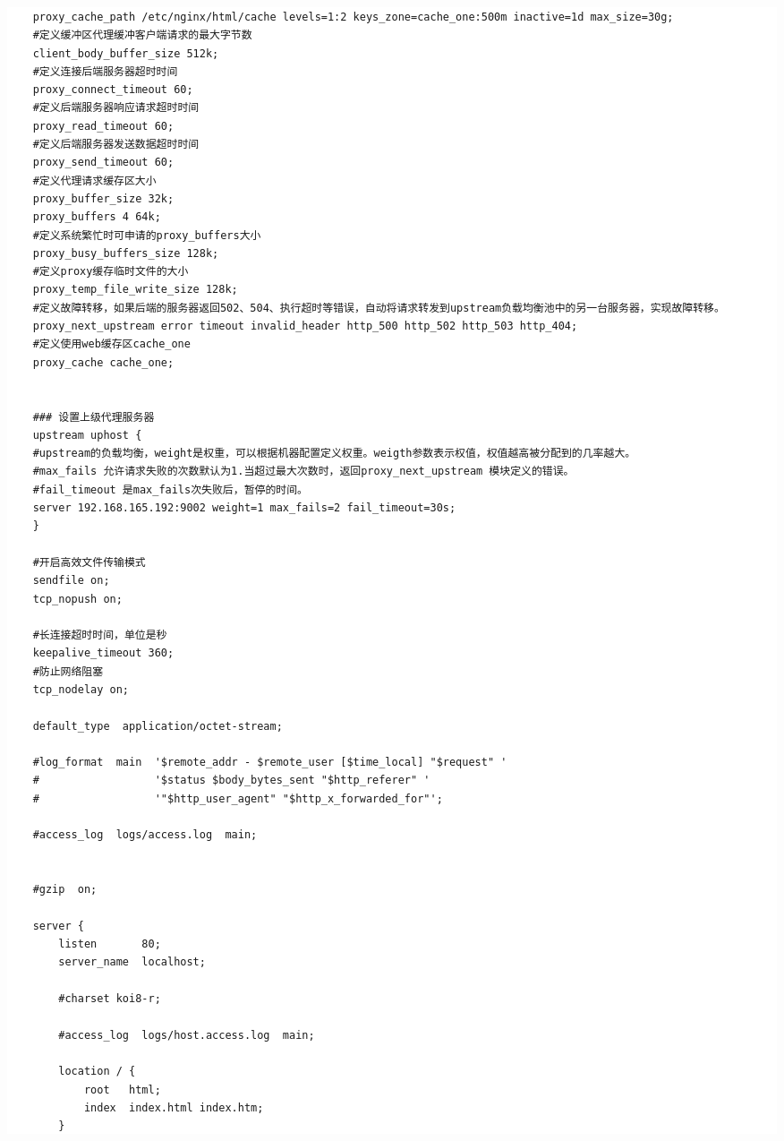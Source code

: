 ```nginx
    proxy_cache_path /etc/nginx/html/cache levels=1:2 keys_zone=cache_one:500m inactive=1d max_size=30g;
    #定义缓冲区代理缓冲客户端请求的最大字节数
    client_body_buffer_size 512k;
    #定义连接后端服务器超时时间
    proxy_connect_timeout 60;
    #定义后端服务器响应请求超时时间
    proxy_read_timeout 60;
    #定义后端服务器发送数据超时时间
    proxy_send_timeout 60;
    #定义代理请求缓存区大小
    proxy_buffer_size 32k;
    proxy_buffers 4 64k;
    #定义系统繁忙时可申请的proxy_buffers大小
    proxy_busy_buffers_size 128k;
    #定义proxy缓存临时文件的大小
    proxy_temp_file_write_size 128k;
    #定义故障转移，如果后端的服务器返回502、504、执行超时等错误，自动将请求转发到upstream负载均衡池中的另一台服务器，实现故障转移。
    proxy_next_upstream error timeout invalid_header http_500 http_502 http_503 http_404;
    #定义使用web缓存区cache_one
    proxy_cache cache_one;


    ### 设置上级代理服务器
    upstream uphost {
    #upstream的负载均衡，weight是权重，可以根据机器配置定义权重。weigth参数表示权值，权值越高被分配到的几率越大。
    #max_fails 允许请求失败的次数默认为1.当超过最大次数时，返回proxy_next_upstream 模块定义的错误。
    #fail_timeout 是max_fails次失败后，暂停的时间。
    server 192.168.165.192:9002 weight=1 max_fails=2 fail_timeout=30s;
    }

    #开启高效文件传输模式
    sendfile on;
    tcp_nopush on;

    #长连接超时时间，单位是秒
    keepalive_timeout 360;
    #防止网络阻塞
    tcp_nodelay on;

    default_type  application/octet-stream;

    #log_format  main  '$remote_addr - $remote_user [$time_local] "$request" '
    #                  '$status $body_bytes_sent "$http_referer" '
    #                  '"$http_user_agent" "$http_x_forwarded_for"';

    #access_log  logs/access.log  main;


    #gzip  on;

    server {
        listen       80;
        server_name  localhost;

        #charset koi8-r;

        #access_log  logs/host.access.log  main;

        location / {
            root   html;
            index  index.html index.htm;
        }
```